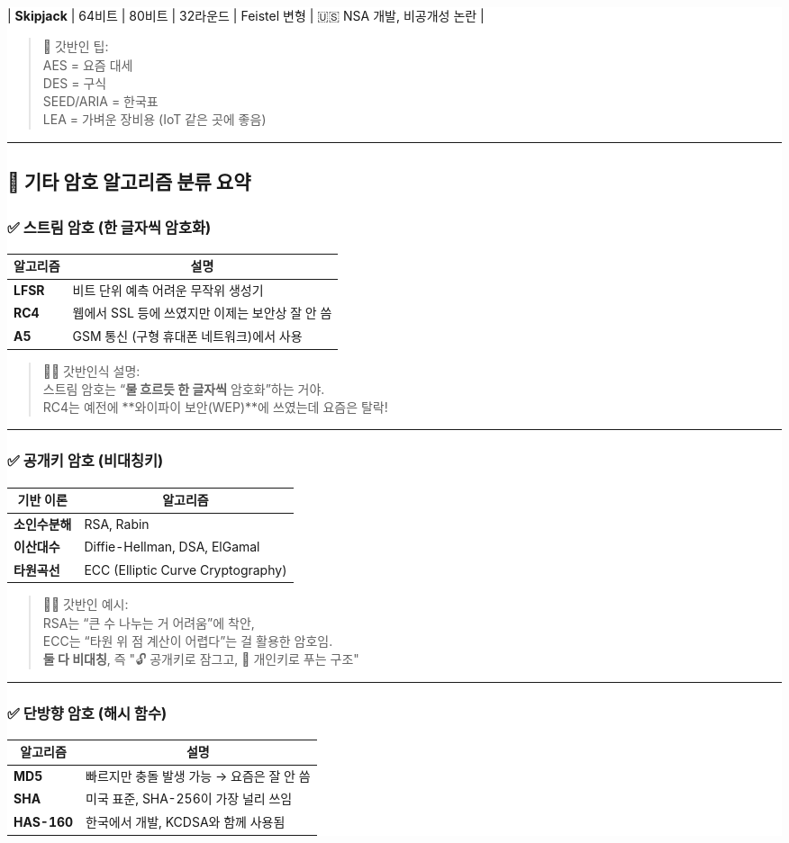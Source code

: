 | **Skipjack** | 64비트    | 80비트           | 32라운드    | Feistel 변형 | 🇺🇸 NSA 개발, 비공개성 논란 |

> 📌 갓반인 팁:  
> AES = 요즘 대세  
> DES = 구식  
> SEED/ARIA = 한국표  
> LEA = 가벼운 장비용 (IoT 같은 곳에 좋음)

---

## 📌 기타 암호 알고리즘 분류 요약

### ✅ 스트림 암호 (한 글자씩 암호화)

| 알고리즘 | 설명 |
|----------|------|
| **LFSR** | 비트 단위 예측 어려운 무작위 생성기 |
| **RC4**  | 웹에서 SSL 등에 쓰였지만 이제는 보안상 잘 안 씀 |
| **A5**   | GSM 통신 (구형 휴대폰 네트워크)에서 사용 |

> 👨‍🏫 갓반인식 설명:  
> 스트림 암호는 “**물 흐르듯 한 글자씩** 암호화”하는 거야.  
> RC4는 예전에 **와이파이 보안(WEP)**에 쓰였는데 요즘은 탈락!

---

### ✅ 공개키 암호 (비대칭키)

| 기반 이론   | 알고리즘 |
|-------------|----------|
| **소인수분해** | RSA, Rabin |
| **이산대수**   | Diffie-Hellman, DSA, ElGamal |
| **타원곡선**   | ECC (Elliptic Curve Cryptography) |

> 👨‍🏫 갓반인 예시:  
> RSA는 “큰 수 나누는 거 어려움”에 착안,  
> ECC는 “타원 위 점 계산이 어렵다”는 걸 활용한 암호임.  
> **둘 다 비대칭**, 즉 "🔓 공개키로 잠그고, 🔑 개인키로 푸는 구조"

---

### ✅ 단방향 암호 (해시 함수)

| 알고리즘     | 설명 |
|--------------|------|
| **MD5**      | 빠르지만 충돌 발생 가능 → 요즘은 잘 안 씀 |
| **SHA**      | 미국 표준, SHA-256이 가장 널리 쓰임 |
| **HAS-160**  | 한국에서 개발, KCDSA와 함께 사용됨 |
